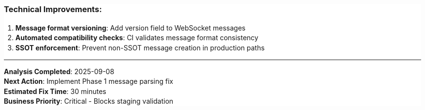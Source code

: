### Technical Improvements:
1. **Message format versioning**: Add version field to WebSocket messages
2. **Automated compatibility checks**: CI validates message format consistency
3. **SSOT enforcement**: Prevent non-SSOT message creation in production paths

---

**Analysis Completed**: 2025-09-08  
**Next Action**: Implement Phase 1 message parsing fix  
**Estimated Fix Time**: 30 minutes  
**Business Priority**: Critical - Blocks staging validation  
